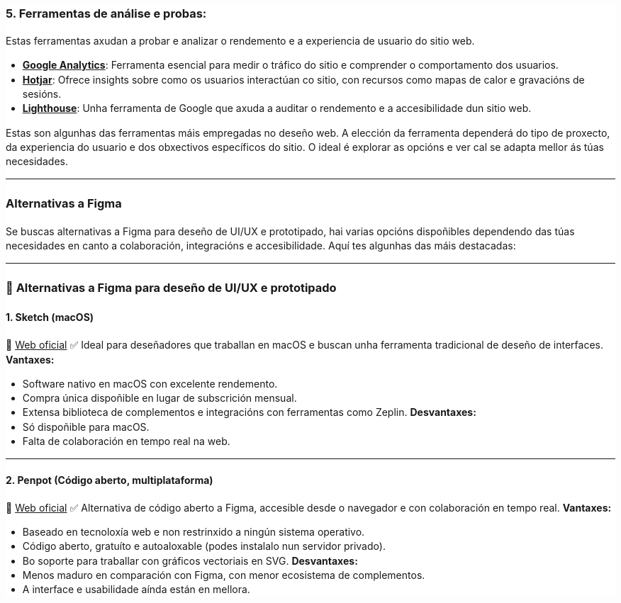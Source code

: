 ### 5. **Ferramentas de análise e probas:**

Estas ferramentas axudan a probar e analizar o rendemento e a experiencia de usuario do sitio web.

- **[Google Analytics](https://analytics.google.com/)**: Ferramenta esencial para medir o tráfico do sitio e comprender o comportamento dos usuarios.
- **[Hotjar](https://www.hotjar.com/)**: Ofrece insights sobre como os usuarios interactúan co sitio, con recursos como mapas de calor e gravacións de sesións.
- **[Lighthouse](https://developers.google.com/web/tools/lighthouse)**: Unha ferramenta de Google que axuda a auditar o rendemento e a accesibilidade dun sitio web.

Estas son algunhas das ferramentas máis empregadas no deseño web. A elección da ferramenta dependerá do tipo de proxecto, da experiencia do usuario e dos obxectivos específicos do sitio. O ideal é explorar as opcións e ver cal se adapta mellor ás túas necesidades.

---

### Alternativas a Figma
Se buscas alternativas a Figma para deseño de UI/UX e prototipado, hai varias opcións dispoñibles dependendo das túas necesidades en canto a colaboración, integracións e accesibilidade. Aquí tes algunhas das máis destacadas:

------

### 🔹 **Alternativas a Figma para deseño de UI/UX e prototipado**

#### **1. Sketch** (macOS)

🔗 [Web oficial](https://www.sketch.com/)
 ✅ Ideal para deseñadores que traballan en macOS e buscan unha ferramenta tradicional de deseño de interfaces.
 **Vantaxes:**

- Software nativo en macOS con excelente rendemento.
- Compra única dispoñible en lugar de subscrición mensual.
- Extensa biblioteca de complementos e integracións con ferramentas como Zeplin.
   **Desvantaxes:**
- Só dispoñible para macOS.
- Falta de colaboración en tempo real na web.

------

#### **2. Penpot** (Código aberto, multiplataforma)

🔗 [Web oficial](https://penpot.app/)
 ✅ Alternativa de código aberto a Figma, accesible desde o navegador e con colaboración en tempo real.
 **Vantaxes:**

- Baseado en tecnoloxía web e non restrinxido a ningún sistema operativo.
- Código aberto, gratuíto e autoaloxable (podes instalalo nun servidor privado).
- Bo soporte para traballar con gráficos vectoriais en SVG.
   **Desvantaxes:**
- Menos maduro en comparación con Figma, con menor ecosistema de complementos.
- A interface e usabilidade aínda están en mellora.
